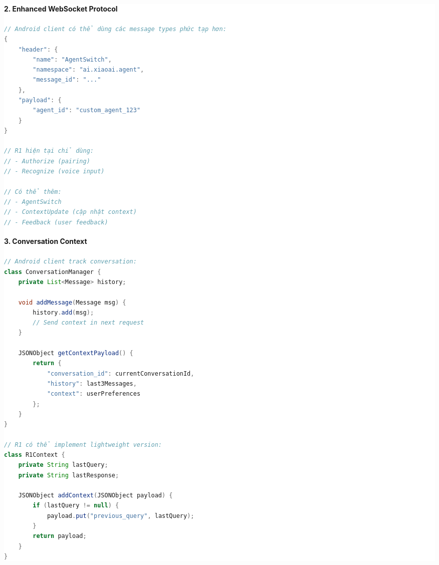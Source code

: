 #### 2. Enhanced WebSocket Protocol
```java
// Android client có thể dùng các message types phức tạp hơn:
{
    "header": {
        "name": "AgentSwitch",
        "namespace": "ai.xiaoai.agent",
        "message_id": "..."
    },
    "payload": {
        "agent_id": "custom_agent_123"
    }
}

// R1 hiện tại chỉ dùng:
// - Authorize (pairing)
// - Recognize (voice input)

// Có thể thêm:
// - AgentSwitch
// - ContextUpdate (cập nhật context)
// - Feedback (user feedback)
```

#### 3. Conversation Context
```java
// Android client track conversation:
class ConversationManager {
    private List<Message> history;
    
    void addMessage(Message msg) {
        history.add(msg);
        // Send context in next request
    }
    
    JSONObject getContextPayload() {
        return {
            "conversation_id": currentConversationId,
            "history": last3Messages,
            "context": userPreferences
        };
    }
}

// R1 có thể implement lightweight version:
class R1Context {
    private String lastQuery;
    private String lastResponse;
    
    JSONObject addContext(JSONObject payload) {
        if (lastQuery != null) {
            payload.put("previous_query", lastQuery);
        }
        return payload;
    }
}
```
